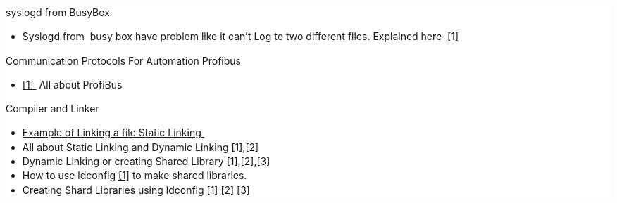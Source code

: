 <p style="text-align: justify;">
  syslogd from BusyBox
</p>

<ul style="text-align: justify;">
  <li>
    Syslogd from  busy box have problem like it can&#8217;t Log to two different files. <a href="http://stackoverflow.com/questions/23148496/cant-find-syslog-conf-in-linux-kernal-2-6-37-6-created-with-buysbox-v1-19-3" target="_blank">Explained</a> here  <a href="https://packages.debian.org/wheezy/busybox-syslogd" target="_blank">[1]</a>
  </li>
</ul>

<p style="text-align: justify;">
  Communication Protocols For Automation Profibus
</p>

<ul style="text-align: justify;">
  <li>
    <a href="http://www.rtaautomation.com/profibus/" target="_blank">[1] </a> All about ProfiBus
  </li>
</ul>

<p style="text-align: justify;">
  Compiler and Linker
</p>

<ul style="text-align: justify;">
  <li>
    <a href="http://www.geeksforgeeks.org/static-vs-dynamic-libraries/" target="_blank">Example of Linking a file Static Linking </a>
  </li>
  <li>
    All about Static Linking and Dynamic Linking <a href="http://www.ilkda.com/compile/Static_Versus_Dynamic.htm" target="_blank">[1]</a>,<a href="http://www.linuxfromscratch.org/blfs/view/svn/introduction/libraries.html" target="_blank">[2]</a>
  </li>
  <li>
    Dynamic Linking or creating Shared Library <a href="http://tldp.org/HOWTO/Program-Library-HOWTO/shared-libraries.html" target="_blank">[1]</a>,<a href="http://www.cprogramming.com/tutorial/shared-libraries-linux-gcc.html" target="_blank">[2]</a>,<a href="http://www.thegeekstuff.com/2012/06/linux-shared-libraries/" target="_blank">[3]</a>
  </li>
  <li>
    How to use ldconfig <a href="http://www.cyberciti.biz/tips/linux-shared-library-management.html" target="_blank">[1]</a> to make shared libraries.
  </li>
  <li>
    Creating Shard Libraries using ldconfig <a href="http://tldp.org/HOWTO/Program-Library-HOWTO/shared-libraries.html" target="_blank">[1]</a> <a href="http://www.brunolinux.com/02-The_Terminal/ldconfig.html" target="_blank">[2]</a> <a href="http://innovationsts.com/?p=1042" target="_blank">[3]</a>
  </li>
</ul>
